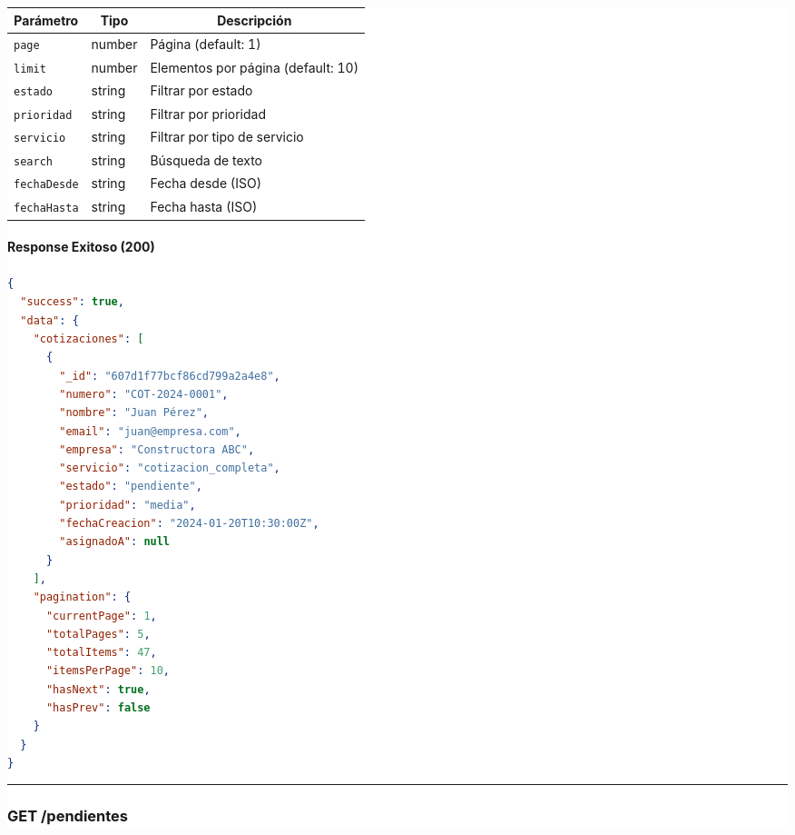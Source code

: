 | Parámetro    | Tipo   | Descripción                        |
| ------------ | ------ | ---------------------------------- |
| `page`       | number | Página (default: 1)                |
| `limit`      | number | Elementos por página (default: 10) |
| `estado`     | string | Filtrar por estado                 |
| `prioridad`  | string | Filtrar por prioridad              |
| `servicio`   | string | Filtrar por tipo de servicio       |
| `search`     | string | Búsqueda de texto                  |
| `fechaDesde` | string | Fecha desde (ISO)                  |
| `fechaHasta` | string | Fecha hasta (ISO)                  |

#### Response Exitoso (200)

```json
{
  "success": true,
  "data": {
    "cotizaciones": [
      {
        "_id": "607d1f77bcf86cd799a2a4e8",
        "numero": "COT-2024-0001",
        "nombre": "Juan Pérez",
        "email": "juan@empresa.com",
        "empresa": "Constructora ABC",
        "servicio": "cotizacion_completa",
        "estado": "pendiente",
        "prioridad": "media",
        "fechaCreacion": "2024-01-20T10:30:00Z",
        "asignadoA": null
      }
    ],
    "pagination": {
      "currentPage": 1,
      "totalPages": 5,
      "totalItems": 47,
      "itemsPerPage": 10,
      "hasNext": true,
      "hasPrev": false
    }
  }
}
```

---

### GET /pendientes
